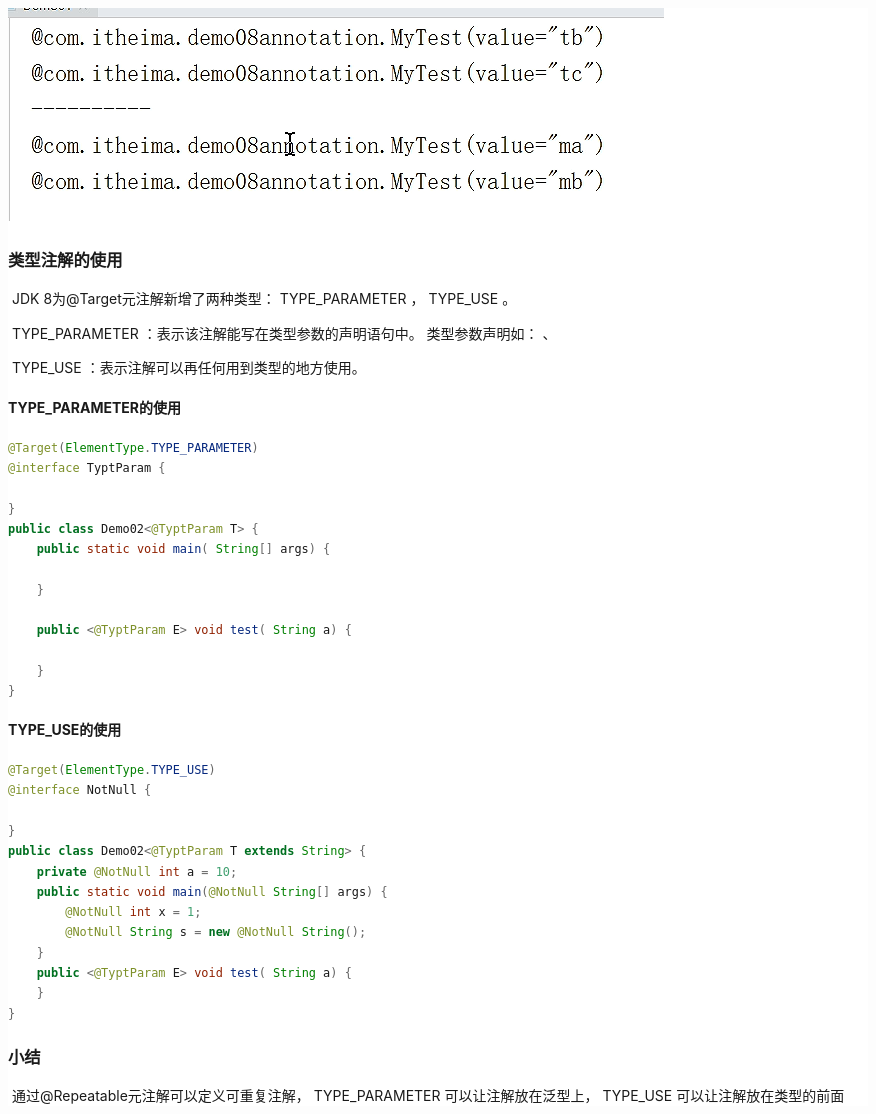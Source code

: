![image-20200924100518908](.assets/image-20200924100518908.png)



### 	类型注解的使用

​	JDK 8为@Target元注解新增了两种类型： TYPE_PARAMETER ， TYPE_USE 。 

​		TYPE_PARAMETER ：表示该注解能写在类型参数的声明语句中。 类型参数声明如： <T> 、 

​		TYPE_USE ：表示注解可以再任何用到类型的地方使用。

#### 	TYPE_PARAMETER的使用

```java
@Target(ElementType.TYPE_PARAMETER) 
@interface TyptParam { 
    
}
public class Demo02<@TyptParam T> { 
    public static void main( String[] args) {
    
    }
    
    public <@TyptParam E> void test( String a) {
    
    } 
}
```

#### 		TYPE_USE的使用

```java
@Target(ElementType.TYPE_USE) 
@interface NotNull {

}
public class Demo02<@TyptParam T extends String> { 
    private @NotNull int a = 10;
    public static void main(@NotNull String[] args) { 
        @NotNull int x = 1;
        @NotNull String s = new @NotNull String();
    }
    public <@TyptParam E> void test( String a) { 
    } 
}
```



### 小结

​	通过@Repeatable元注解可以定义可重复注解， TYPE_PARAMETER 可以让注解放在泛型上， TYPE_USE 可以让注解放在类型的前面